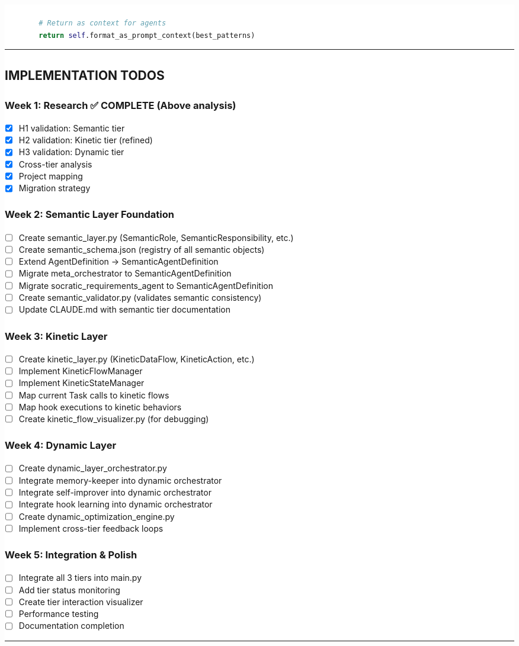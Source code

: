 ```python
        
        # Return as context for agents
        return self.format_as_prompt_context(best_patterns)
```

---

## IMPLEMENTATION TODOS

### Week 1: Research ✅ COMPLETE (Above analysis)

- [x] H1 validation: Semantic tier
- [x] H2 validation: Kinetic tier (refined)
- [x] H3 validation: Dynamic tier
- [x] Cross-tier analysis
- [x] Project mapping
- [x] Migration strategy

### Week 2: Semantic Layer Foundation

- [ ] Create semantic_layer.py (SemanticRole, SemanticResponsibility, etc.)
- [ ] Create semantic_schema.json (registry of all semantic objects)
- [ ] Extend AgentDefinition → SemanticAgentDefinition
- [ ] Migrate meta_orchestrator to SemanticAgentDefinition
- [ ] Migrate socratic_requirements_agent to SemanticAgentDefinition
- [ ] Create semantic_validator.py (validates semantic consistency)
- [ ] Update CLAUDE.md with semantic tier documentation

### Week 3: Kinetic Layer

- [ ] Create kinetic_layer.py (KineticDataFlow, KineticAction, etc.)
- [ ] Implement KineticFlowManager
- [ ] Implement KineticStateManager
- [ ] Map current Task calls to kinetic flows
- [ ] Map hook executions to kinetic behaviors
- [ ] Create kinetic_flow_visualizer.py (for debugging)

### Week 4: Dynamic Layer

- [ ] Create dynamic_layer_orchestrator.py
- [ ] Integrate memory-keeper into dynamic orchestrator
- [ ] Integrate self-improver into dynamic orchestrator
- [ ] Integrate hook learning into dynamic orchestrator
- [ ] Create dynamic_optimization_engine.py
- [ ] Implement cross-tier feedback loops

### Week 5: Integration & Polish

- [ ] Integrate all 3 tiers into main.py
- [ ] Add tier status monitoring
- [ ] Create tier interaction visualizer
- [ ] Performance testing
- [ ] Documentation completion

---